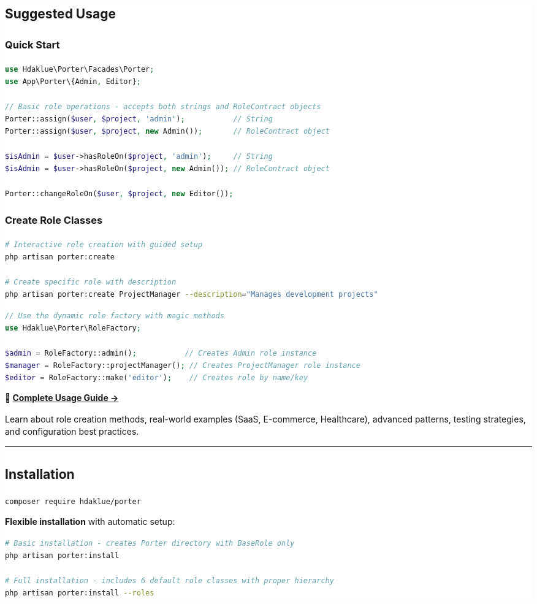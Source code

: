 ## Suggested Usage

### Quick Start

```php
use Hdaklue\Porter\Facades\Porter;
use App\Porter\{Admin, Editor};

// Basic role operations - accepts both strings and RoleContract objects
Porter::assign($user, $project, 'admin');           // String
Porter::assign($user, $project, new Admin());       // RoleContract object

$isAdmin = $user->hasRoleOn($project, 'admin');     // String
$isAdmin = $user->hasRoleOn($project, new Admin()); // RoleContract object

Porter::changeRoleOn($user, $project, new Editor());
```

### Create Role Classes

```bash
# Interactive role creation with guided setup
php artisan porter:create

# Create specific role with description
php artisan porter:create ProjectManager --description="Manages development projects"
```

```php
// Use the dynamic role factory with magic methods
use Hdaklue\Porter\RoleFactory;

$admin = RoleFactory::admin();           // Creates Admin role instance
$manager = RoleFactory::projectManager(); // Creates ProjectManager role instance
$editor = RoleFactory::make('editor');    // Creates role by name/key
```

**🔗 [Complete Usage Guide →](docs/suggested-usage.md)**

Learn about role creation methods, real-world examples (SaaS, E-commerce, Healthcare), advanced patterns, testing strategies, and configuration best practices.

--- 

## Installation

```bash
composer require hdaklue/porter
```

**Flexible installation** with automatic setup:

```bash
# Basic installation - creates Porter directory with BaseRole only
php artisan porter:install

# Full installation - includes 6 default role classes with proper hierarchy
php artisan porter:install --roles
```
